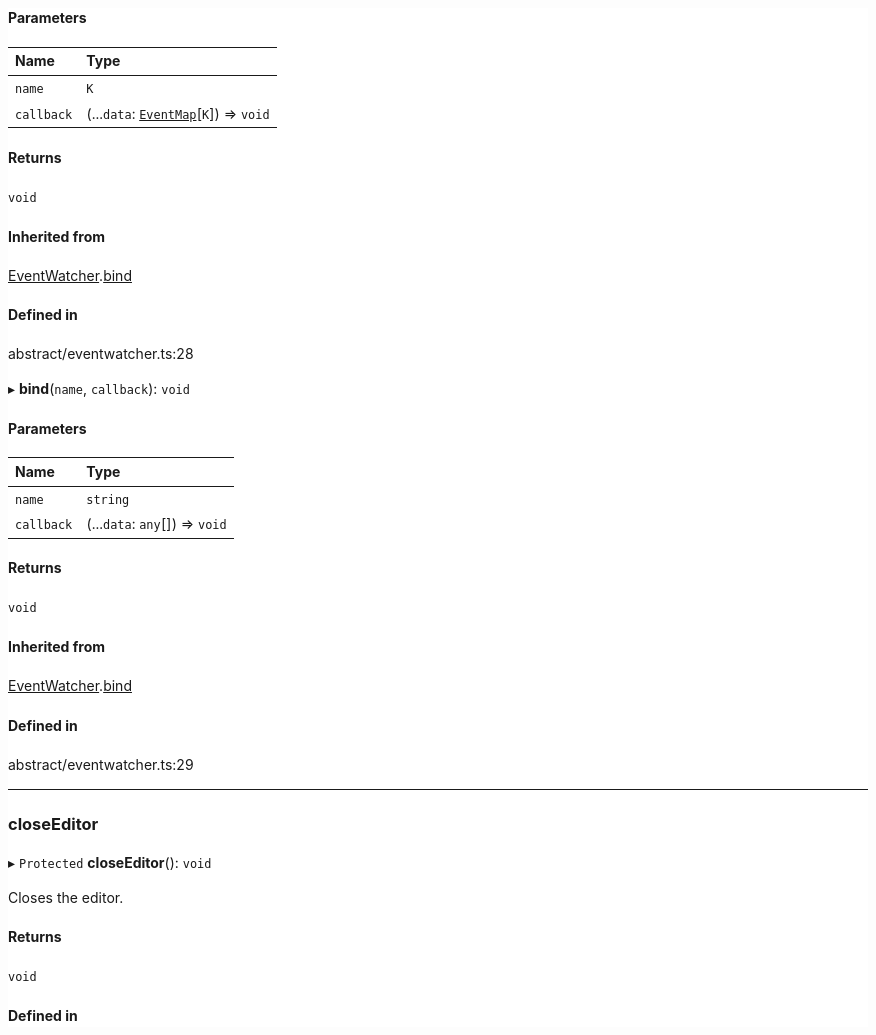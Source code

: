 #### Parameters

| Name | Type |
| :------ | :------ |
| `name` | `K` |
| `callback` | (...`data`: [`EventMap`](../interfaces/EventMap.md)[`K`]) => `void` |

#### Returns

`void`

#### Inherited from

[EventWatcher](EventWatcher.md).[bind](EventWatcher.md#bind)

#### Defined in

abstract/eventwatcher.ts:28

▸ **bind**(`name`, `callback`): `void`

#### Parameters

| Name | Type |
| :------ | :------ |
| `name` | `string` |
| `callback` | (...`data`: `any`[]) => `void` |

#### Returns

`void`

#### Inherited from

[EventWatcher](EventWatcher.md).[bind](EventWatcher.md#bind)

#### Defined in

abstract/eventwatcher.ts:29

___

### closeEditor

▸ `Protected` **closeEditor**(): `void`

Closes the editor.

#### Returns

`void`

#### Defined in
